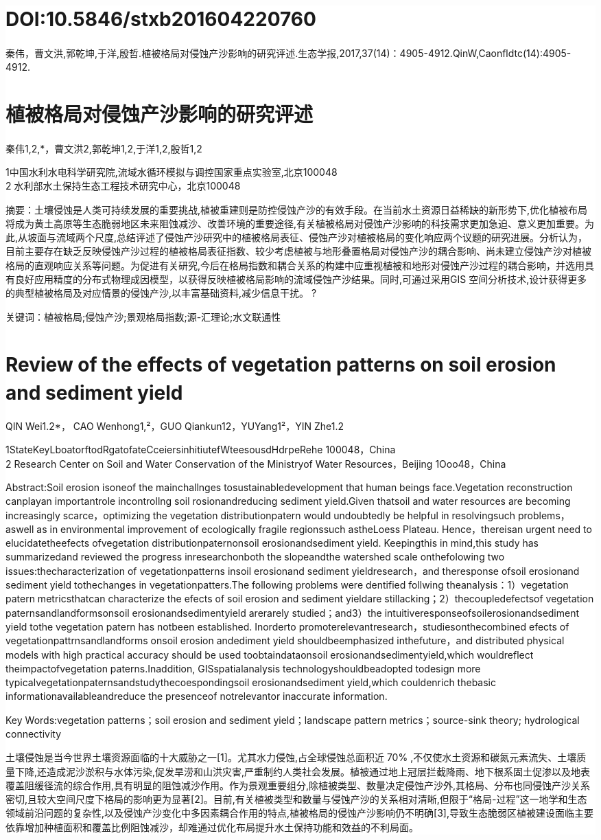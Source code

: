 # DOI:10.5846/stxb201604220760

秦伟，曹文洪,郭乾坤,于洋,殷哲.植被格局对侵蚀产沙影响的研究评述.生态学报,2017,37(14)：4905-4912.QinW,Caonfldtc(14):4905-4912.

# 植被格局对侵蚀产沙影响的研究评述

秦伟1,2,\*，曹文洪2,郭乾坤1,2,于洋1,2,殷哲1,2

1中国水利水电科学研究院,流域水循环模拟与调控国家重点实验室,北京100048  
2 水利部水土保持生态工程技术研究中心，北京100048

摘要：土壤侵蚀是人类可持续发展的重要挑战,植被重建则是防控侵蚀产沙的有效手段。在当前水土资源日益稀缺的新形势下,优化植被布局将成为黄土高原等生态脆弱地区未来阻蚀减沙、改善环境的重要途径,有关植被格局对侵蚀产沙影响的科技需求更加急迫、意义更加重要。为此,从坡面与流域两个尺度,总结评述了侵蚀产沙研究中的植被格局表征、侵蚀产沙对植被格局的变化响应两个议题的研究进展。分析认为，目前主要存在缺乏反映侵蚀产沙过程的植被格局表征指数、较少考虑植被与地形叠置格局对侵蚀产沙的耦合影响、尚未建立侵蚀产沙对植被格局的直观响应关系等问题。为促进有关研究,今后在格局指数和耦合关系的构建中应重视植被和地形对侵蚀产沙过程的耦合影响，并选用具有良好应用精度的分布式物理成因模型，以获得反映植被格局影响的流域侵蚀产沙结果。同时,可通过采用GIS 空间分析技术,设计获得更多的典型植被格局及对应情景的侵蚀产沙,以丰富基础资料,减少信息干扰。 ?

关键词：植被格局;侵蚀产沙;景观格局指数;源-汇理论;水文联通性

# Review of the effects of vegetation patterns on soil erosion and sediment yield

QIN Wei1.2\*， CAO Wenhong1,²，GUO Qiankun12，YUYang1²，YIN Zhe1.2

1StateKeyLboatorftodRgatofateCceiersinhitiutefWteesousdHdrpeRehe 100048，China   
2 Research Center on Soil and Water Conservation of the Ministryof Water Resources，Beijing 1Ooo48，China

Abstract:Soil erosion isoneof the mainchallnges tosustainabledevelopment that human beings face.Vegetation reconstruction canplayan importantrole incontrollng soil rosionandreducing sediment yield.Given thatsoil and water resources are becoming increasingly scarce，optimizing the vegetation distributionpatern would undoubtedly be helpful in resolvingsuch problems，aswell as in environmental improvement of ecologically fragile regionssuch astheLoess Plateau. Hence，thereisan urgent need to elucidatetheefects ofvegetation distributionpaternonsoil erosionandsediment yield. Keepingthis in mind,this study has summarizedand reviewed the progress inresearchonboth the slopeandthe watershed scale onthefolowing two issues:thecharacterization of vegetationpatterns insoil erosionand sediment yieldresearch，and theresponse ofsoil erosionand sediment yield tothechanges in vegetationpatters.The following problems were dentified follwing theanalysis：1）vegetation patern metricsthatcan characterize the efects of soil erosion and sediment yieldare stillacking；2）thecoupledefectsof vegetation paternsandlandformsonsoil erosionandsedimentyield arerarely studied；and3）the intuitiveresponseofsoilerosionandsediment yield tothe vegetation patern has notbeen established. Inorderto promoterelevantresearch，studiesonthecombined efects of vegetationpattrnsandlandforms onsoil erosion andediment yield shouldbeemphasized inthefuture，and distributed physical models with high practical accuracy should be used toobtaindataonsoil erosionandsedimentyield,which wouldreflect theimpactofvegetation paterns.Inaddition, GISspatialanalysis technologyshouldbeadopted todesign more typicalvegetationpaternsandstudythecoespondingsoil erosionandsediment yield,which couldenrich thebasic informationavailableandreduce the presenceof notrelevantor inaccurate information.

Key Words:vegetation patterns；soil erosion and sediment yield；landscape pattern metrics；source-sink theory; hydrological connectivity

土壤侵蚀是当今世界土壤资源面临的十大威胁之一[1]。尤其水力侵蚀,占全球侵蚀总面积近 $7 0 \%$ ,不仅使水土资源和碳氮元素流失、土壤质量下降,还造成泥沙淤积与水体污染,促发旱涝和山洪灾害,严重制约人类社会发展。植被通过地上冠层拦截降雨、地下根系固土促渗以及地表覆盖阻缓径流的综合作用,具有明显的阻蚀减沙作用。作为景观重要组分,除植被类型、数量决定侵蚀产沙外,其格局、分布也同侵蚀产沙关系密切,且较大空间尺度下格局的影响更为显著[2]。目前,有关植被类型和数量与侵蚀产沙的关系相对清晰,但限于“格局-过程”这一地学和生态领域前沿问题的复杂性,以及侵蚀产沙变化中多因素耦合作用的特点,植被格局的侵蚀产沙影响仍不明确[3],导致生态脆弱区植被建设面临主要依靠增加种植面积和覆盖比例阻蚀减沙，却难通过优化布局提升水土保持功能和效益的不利局面。
